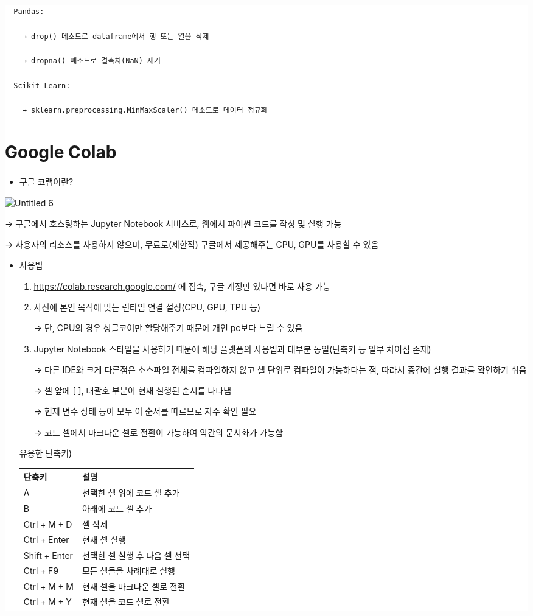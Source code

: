     - Pandas:
        
        → drop() 메소드로 dataframe에서 행 또는 열을 삭제
        
        → dropna() 메소드로 결측치(NaN) 제거
        
    - Scikit-Learn:
        
        → sklearn.preprocessing.MinMaxScaler() 메소드로 데이터 정규화
        

# Google Colab

- 구글 코랩이란?

![Untitled 6](https://github.com/IMS-STUDY/AI-Study/assets/127017020/4036ca63-23c4-4c3b-9536-0b16350e986c)

→ 구글에서 호스팅하는 Jupyter Notebook 서비스로, 웹에서 파이썬 코드를 작성 및 실행 가능

→ 사용자의 리소스를 사용하지 않으며, 무료로(제한적) 구글에서 제공해주는 CPU, GPU를 사용할 수 있음

- 사용법
    1. https://colab.research.google.com/ 에 접속, 구글 계정만 있다면 바로 사용 가능
    2. 사전에 본인 목적에 맞는 런타임 연결 설정(CPU, GPU, TPU 등)
        
        → 단, CPU의 경우 싱글코어만 할당해주기 때문에 개인 pc보다 느릴 수 있음
        
    3. Jupyter Notebook 스타일을 사용하기 때문에 해당 플랫폼의 사용법과 대부분 동일(단축키 등 일부 차이점 존재)
        
        → 다른 IDE와 크게 다른점은 소스파일 전체를 컴파일하지 않고 셀 단위로 컴파일이 가능하다는 점, 따라서 중간에 실행 결과를 확인하기 쉬움
        
        → 셀 앞에 [ ], 대괄호 부분이 현재 실행된 순서를 나타냄
        
        → 현재 변수 상태 등이 모두 이 순서를 따르므로 자주 확인 필요
        
        → 코드 셀에서 마크다운 셀로 전환이 가능하여 약간의 문서화가 가능함
        
    
    유용한 단축키)
    
    | 단축키 | 설명 |
    | --- | --- |
    | A | 선택한 셀 위에 코드 셀 추가 |
    | B | 아래에 코드 셀 추가 |
    | Ctrl + M + D | 셀 삭제 |
    | Ctrl + Enter | 현재 셀 실행 |
    | Shift + Enter | 선택한 셀 실행 후 다음 셀 선택 |
    | Ctrl + F9 | 모든 셀들을 차례대로 실행 |
    | Ctrl + M + M | 현재 셀을 마크다운 셀로 전환 |
    | Ctrl + M + Y | 현재 셀을 코드 셀로 전환 |